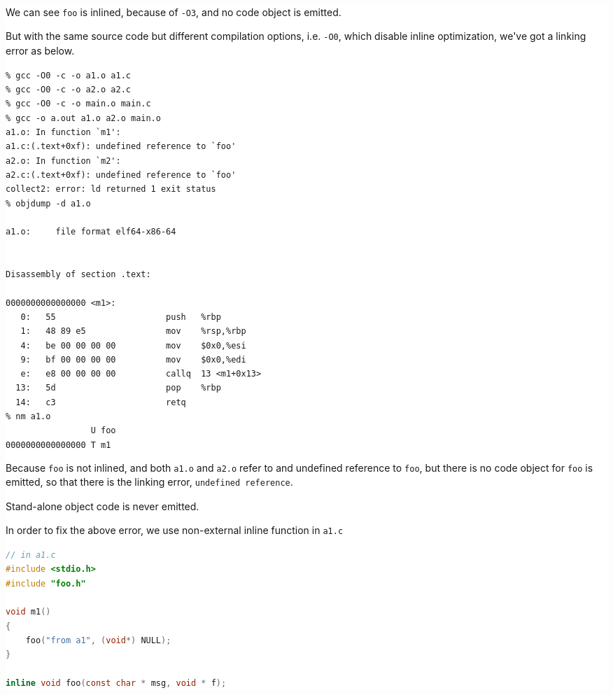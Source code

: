 
We can see `foo` is inlined, because of `-O3`, and no code object is
emitted.

But with the same source code but different compilation options,
i.e. `-O0`, which disable inline optimization, we've got a linking
error as below.


```console
% gcc -O0 -c -o a1.o a1.c
% gcc -O0 -c -o a2.o a2.c
% gcc -O0 -c -o main.o main.c
% gcc -o a.out a1.o a2.o main.o
a1.o: In function `m1':
a1.c:(.text+0xf): undefined reference to `foo'
a2.o: In function `m2':
a2.c:(.text+0xf): undefined reference to `foo'
collect2: error: ld returned 1 exit status
% objdump -d a1.o

a1.o:     file format elf64-x86-64


Disassembly of section .text:

0000000000000000 <m1>:
   0:	55                   	push   %rbp
   1:	48 89 e5             	mov    %rsp,%rbp
   4:	be 00 00 00 00       	mov    $0x0,%esi
   9:	bf 00 00 00 00       	mov    $0x0,%edi
   e:	e8 00 00 00 00       	callq  13 <m1+0x13>
  13:	5d                   	pop    %rbp
  14:	c3                   	retq
% nm a1.o
                 U foo
0000000000000000 T m1
```

Because `foo` is not inlined, and both `a1.o` and `a2.o` refer to and
undefined reference to `foo`, but there is no code object for `foo` is
emitted, so that there is the linking error, `undefined reference`.

Stand-alone object code is never emitted.

In order to fix the above error, we use non-external inline function
in `a1.c`

```c
// in a1.c
#include <stdio.h>
#include "foo.h"

void m1()
{
    foo("from a1", (void*) NULL);
}

inline void foo(const char * msg, void * f);
```
